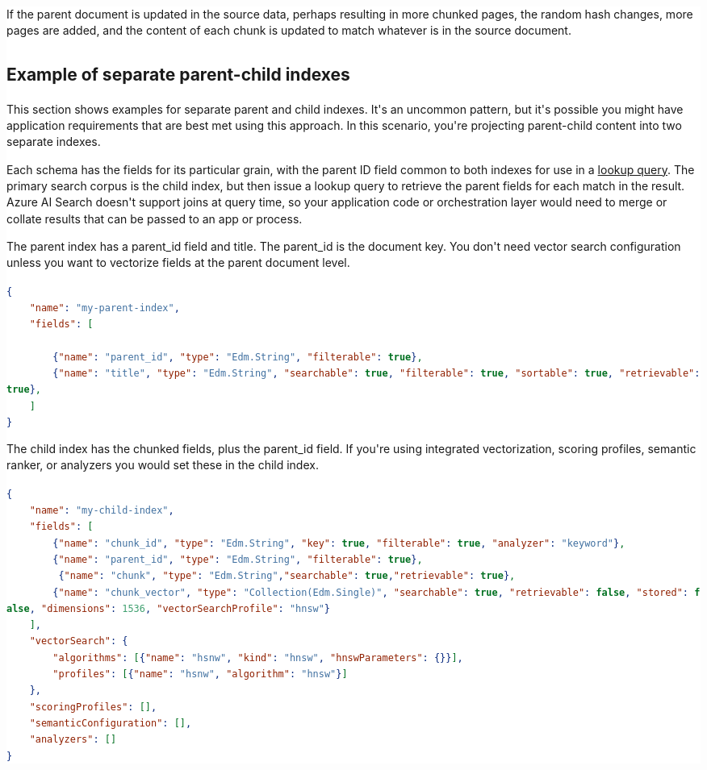 If the parent document is updated in the source data, perhaps resulting in more chunked pages, the random hash changes, more pages are added, and the content of each chunk is updated to match whatever is in the source document.

## Example of separate parent-child indexes

This section shows examples for separate parent and child indexes. It's an uncommon pattern, but it's possible you might have application requirements that are best met using this approach. In this scenario, you're projecting parent-child content into two separate indexes.

Each schema has the fields for its particular grain, with the parent ID field common to both indexes for use in a [lookup query](/rest/api/searchservice/documents/get). The primary search corpus is the child index, but then issue a lookup query to retrieve the parent fields for each match in the result. Azure AI Search doesn't support joins at query time, so your application code or orchestration layer would need to merge or collate results that can be passed to an app or process.

The parent index has a parent_id field and title. The parent_id is the document key. You don't need vector search configuration unless you want to vectorize fields at the parent document level.

```json
{
    "name": "my-parent-index",
    "fields": [

        {"name": "parent_id", "type": "Edm.String", "filterable": true},
        {"name": "title", "type": "Edm.String", "searchable": true, "filterable": true, "sortable": true, "retrievable": true},
    ]
}
```

The child index has the chunked fields, plus the parent_id field. If you're using integrated vectorization, scoring profiles, semantic ranker, or analyzers you would set these in the child index.

```json
{
    "name": "my-child-index",
    "fields": [
        {"name": "chunk_id", "type": "Edm.String", "key": true, "filterable": true, "analyzer": "keyword"},
        {"name": "parent_id", "type": "Edm.String", "filterable": true},
         {"name": "chunk", "type": "Edm.String","searchable": true,"retrievable": true},
        {"name": "chunk_vector", "type": "Collection(Edm.Single)", "searchable": true, "retrievable": false, "stored": false, "dimensions": 1536, "vectorSearchProfile": "hnsw"}
    ],
    "vectorSearch": {
        "algorithms": [{"name": "hsnw", "kind": "hnsw", "hnswParameters": {}}],
        "profiles": [{"name": "hsnw", "algorithm": "hnsw"}]
    },
    "scoringProfiles": [],
    "semanticConfiguration": [],
    "analyzers": []
}
```
